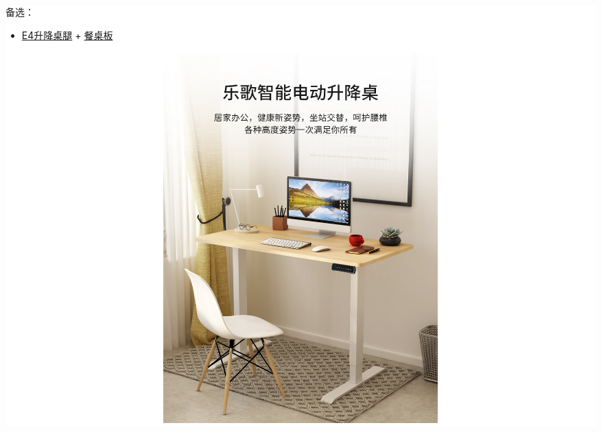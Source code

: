 备选：
- [E4升降桌腿](https://detail.tmall.com/item.htm?spm=a230r.1.14.26.7af61a5amTA5Tr&id=534111989574&ns=1&abbucket=17) + [餐桌板](https://item.taobao.com/item.htm?spm=a1z10.5-c-s.w4002-21520405254.18.48725c284eMIQc&id=45081388666)

<div align="center"><img width="400" src="https://raw.githubusercontent.com/LfqGithub/LfqGithub.github.io/master/images/house/lift-desk.jpg"/></div>
